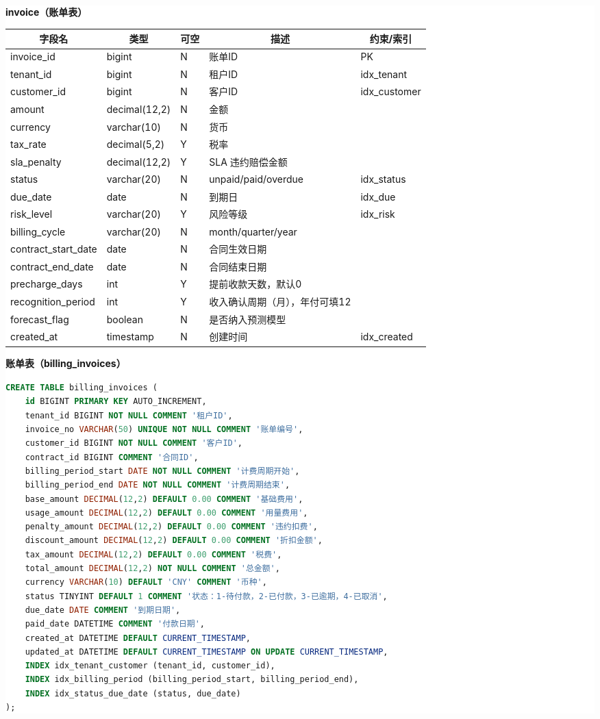 **invoice（账单表）**

| 字段名 | 类型 | 可空 | 描述 | 约束/索引 |
|--------|------|------|------|-----------|
| invoice_id | bigint | N | 账单ID | PK |
| tenant_id | bigint | N | 租户ID | idx_tenant |
| customer_id | bigint | N | 客户ID | idx_customer |
| amount | decimal(12,2) | N | 金额 |  |
| currency | varchar(10) | N | 货币 |  |
| tax_rate | decimal(5,2) | Y | 税率 |  |
| sla_penalty | decimal(12,2) | Y | SLA 违约赔偿金额 |  |
| status | varchar(20) | N | unpaid/paid/overdue | idx_status |
| due_date | date | N | 到期日 | idx_due |
| risk_level | varchar(20) | Y | 风险等级 | idx_risk |
| billing_cycle | varchar(20) | N | month/quarter/year |
| contract_start_date | date | N | 合同生效日期 |
| contract_end_date | date | N | 合同结束日期 |
| precharge_days | int | Y | 提前收款天数，默认0 |
| recognition_period | int | Y | 收入确认周期（月），年付可填12 |
| forecast_flag | boolean | N | 是否纳入预测模型 |
| created_at | timestamp | N | 创建时间 | idx_created |

**账单表（billing_invoices）**
```sql
CREATE TABLE billing_invoices (
    id BIGINT PRIMARY KEY AUTO_INCREMENT,
    tenant_id BIGINT NOT NULL COMMENT '租户ID',
    invoice_no VARCHAR(50) UNIQUE NOT NULL COMMENT '账单编号',
    customer_id BIGINT NOT NULL COMMENT '客户ID',
    contract_id BIGINT COMMENT '合同ID',
    billing_period_start DATE NOT NULL COMMENT '计费周期开始',
    billing_period_end DATE NOT NULL COMMENT '计费周期结束',
    base_amount DECIMAL(12,2) DEFAULT 0.00 COMMENT '基础费用',
    usage_amount DECIMAL(12,2) DEFAULT 0.00 COMMENT '用量费用',
    penalty_amount DECIMAL(12,2) DEFAULT 0.00 COMMENT '违约扣费',
    discount_amount DECIMAL(12,2) DEFAULT 0.00 COMMENT '折扣金额',
    tax_amount DECIMAL(12,2) DEFAULT 0.00 COMMENT '税费',
    total_amount DECIMAL(12,2) NOT NULL COMMENT '总金额',
    currency VARCHAR(10) DEFAULT 'CNY' COMMENT '币种',
    status TINYINT DEFAULT 1 COMMENT '状态：1-待付款，2-已付款，3-已逾期，4-已取消',
    due_date DATE COMMENT '到期日期',
    paid_date DATETIME COMMENT '付款日期',
    created_at DATETIME DEFAULT CURRENT_TIMESTAMP,
    updated_at DATETIME DEFAULT CURRENT_TIMESTAMP ON UPDATE CURRENT_TIMESTAMP,
    INDEX idx_tenant_customer (tenant_id, customer_id),
    INDEX idx_billing_period (billing_period_start, billing_period_end),
    INDEX idx_status_due_date (status, due_date)
);
```
